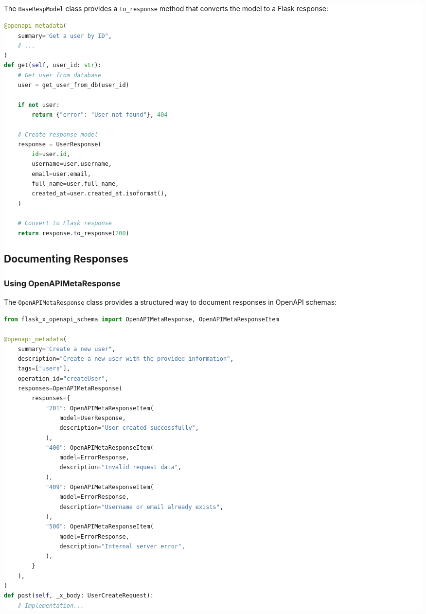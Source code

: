 The `BaseRespModel` class provides a `to_response` method that converts the model to a Flask response:

```python
@openapi_metadata(
    summary="Get a user by ID",
    # ...
)
def get(self, user_id: str):
    # Get user from database
    user = get_user_from_db(user_id)

    if not user:
        return {"error": "User not found"}, 404

    # Create response model
    response = UserResponse(
        id=user.id,
        username=user.username,
        email=user.email,
        full_name=user.full_name,
        created_at=user.created_at.isoformat(),
    )

    # Convert to Flask response
    return response.to_response(200)
```

## Documenting Responses

### Using OpenAPIMetaResponse

The `OpenAPIMetaResponse` class provides a structured way to document responses in OpenAPI schemas:

```python
from flask_x_openapi_schema import OpenAPIMetaResponse, OpenAPIMetaResponseItem

@openapi_metadata(
    summary="Create a new user",
    description="Create a new user with the provided information",
    tags=["users"],
    operation_id="createUser",
    responses=OpenAPIMetaResponse(
        responses={
            "201": OpenAPIMetaResponseItem(
                model=UserResponse,
                description="User created successfully",
            ),
            "400": OpenAPIMetaResponseItem(
                model=ErrorResponse,
                description="Invalid request data",
            ),
            "409": OpenAPIMetaResponseItem(
                model=ErrorResponse,
                description="Username or email already exists",
            ),
            "500": OpenAPIMetaResponseItem(
                model=ErrorResponse,
                description="Internal server error",
            ),
        }
    ),
)
def post(self, _x_body: UserCreateRequest):
    # Implementation...
```